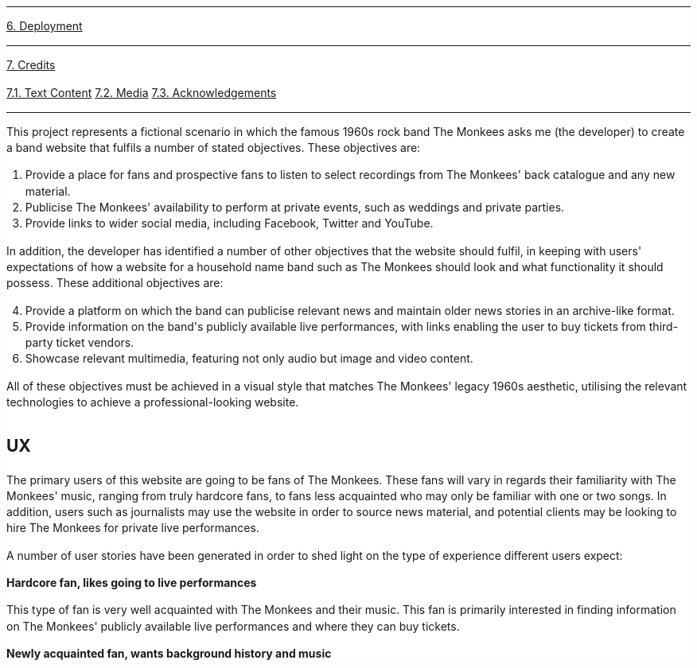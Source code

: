 ----------

[6. Deployment](#Deployment)

----------

[7. Credits](#Credits)

[7.1. Text Content](#textcontent)
[7.2. Media](#Media)
[7.3. Acknowledgements](#Acknowledgements)

--------------------

<a name="introduction"></a>
This project represents a fictional scenario in which the famous 1960s rock band The Monkees asks me (the developer) to create a band website that fulfils a number of stated objectives. These objectives are:

1. Provide a place for fans and prospective fans to listen to select recordings from The Monkees' back catalogue and any new material.
2. Publicise The Monkees' availability to perform at private events, such as weddings and private parties.
3. Provide links to wider social media, including Facebook, Twitter and YouTube.

In addition, the developer has identified a number of other objectives that the website should fulfil, in keeping with users' expectations of how a website for a household name band such as The Monkees should look and what functionality it should possess. These additional objectives are:

4. Provide a platform on which the band can publicise relevant news and maintain older news stories in an archive-like format.
5. Provide information on the band's publicly available live performances, with links enabling the user to buy tickets from third-party ticket vendors.
6. Showcase relevant multimedia, featuring not only audio but image and video content.

All of these objectives must be achieved in a visual style that matches The Monkees' legacy 1960s aesthetic, utilising the relevant technologies to achieve a professional-looking website.

## UX

The primary users of this website are going to be fans of The Monkees. These fans will vary in regards their familiarity with The Monkees' music, ranging from truly hardcore fans, to fans less acquainted who may only be familiar with one or two songs. In addition, users such as journalists may use the website in order to source news material, and potential clients may be looking to hire The Monkees for private live performances.

A number of user stories have been generated in order to shed light on the type of experience different users expect:

**Hardcore fan, likes going to live performances**

This type of fan is very well acquainted with The Monkees and their music. This fan is primarily interested in finding information on The Monkees' publicly available live performances and where they can buy tickets.

**Newly acquainted fan, wants background history and music**
